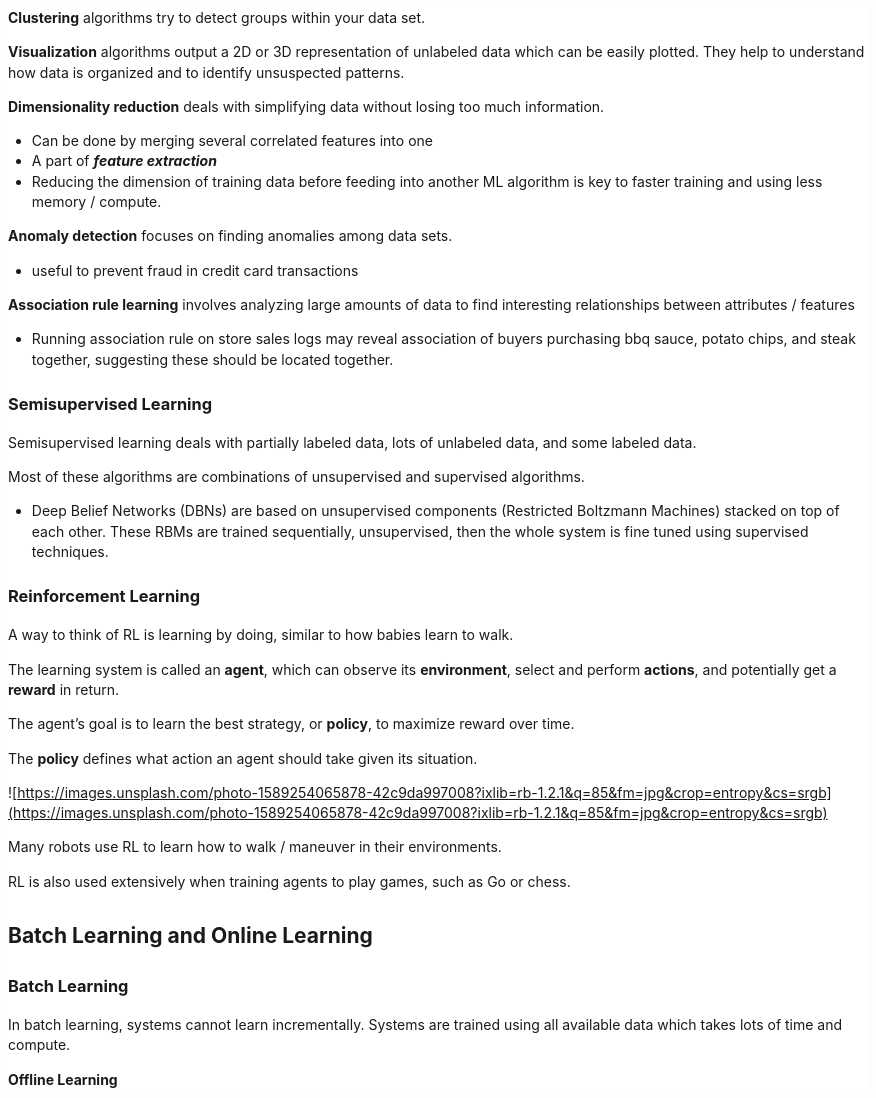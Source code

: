**Clustering** algorithms try to detect groups within your data set.

**Visualization** algorithms output a 2D or 3D representation of unlabeled data which can be easily plotted. They help to understand how data is organized and to identify unsuspected patterns.

**Dimensionality reduction** deals with simplifying data without losing too much information.

- Can be done by merging several correlated features into one
- A part of ***feature extraction***
- Reducing the dimension of training data before feeding into another ML algorithm is key to faster training and using less memory  / compute.

**Anomaly detection** focuses on finding anomalies among data sets.

- useful to prevent fraud in credit card transactions

**Association rule learning** involves analyzing large amounts of data to find interesting relationships between attributes / features

- Running association rule on store sales logs may reveal association of buyers purchasing bbq sauce, potato chips, and steak together, suggesting these should be located together.

### Semisupervised Learning

Semisupervised learning deals with partially labeled data, lots of unlabeled data, and some labeled data.

Most of these algorithms are combinations of unsupervised and supervised algorithms.

- Deep Belief Networks (DBNs) are based on unsupervised components (Restricted Boltzmann Machines) stacked on top of each other. These RBMs are trained sequentially, unsupervised, then the whole system is fine tuned using supervised techniques.

### Reinforcement Learning

A way to think of RL is learning by doing, similar to how babies learn to walk.

The learning system is called an **agent**, which can observe its **environment**, select and perform **actions**, and potentially get a **reward** in return. 

The agent’s goal is to learn the best strategy, or **policy**, to maximize reward over time.

The **policy** defines what action an agent should take given its situation.

![https://images.unsplash.com/photo-1589254065878-42c9da997008?ixlib=rb-1.2.1&q=85&fm=jpg&crop=entropy&cs=srgb](https://images.unsplash.com/photo-1589254065878-42c9da997008?ixlib=rb-1.2.1&q=85&fm=jpg&crop=entropy&cs=srgb)

Many robots use RL to learn how to walk / maneuver in their environments.

RL is also used extensively when training agents to play games, such as Go or chess.

## Batch Learning and Online Learning

### Batch Learning

In batch learning, systems cannot learn incrementally. Systems are trained using all available data which takes lots of time and compute.

**Offline Learning**
